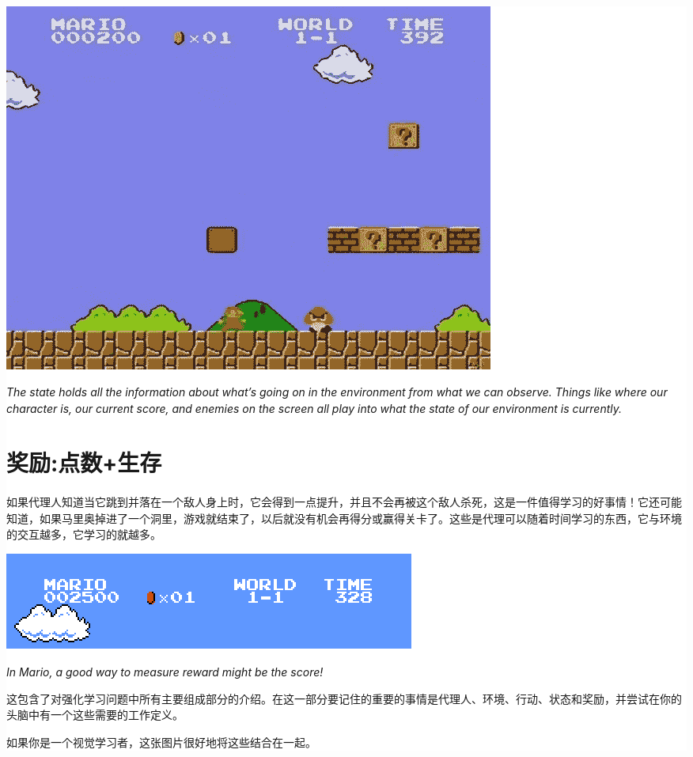 ![](img/af1f20efb7a2ce0de09baf38eb08472b.png)

*The state holds all the information about what’s going on in the environment from what we can observe. Things like where our character is, our current score, and enemies on the screen all play into what the state of our environment is currently.*

# 奖励:点数+生存

如果代理人知道当它跳到并落在一个敌人身上时，它会得到一点提升，并且不会再被这个敌人杀死，这是一件值得学习的好事情！它还可能知道，如果马里奥掉进了一个洞里，游戏就结束了，以后就没有机会再得分或赢得关卡了。这些是代理可以随着时间学习的东西，它与环境的交互越多，它学习的就越多。

![](img/5fe5764c50ebf8ad10feb32a76ce58ef.png)

*In Mario, a good way to measure reward might be the score!*

这包含了对强化学习问题中所有主要组成部分的介绍。在这一部分要记住的重要的事情是代理人、环境、行动、状态和奖励，并尝试在你的头脑中有一个这些需要的工作定义。

如果你是一个视觉学习者，这张图片很好地将这些结合在一起。
